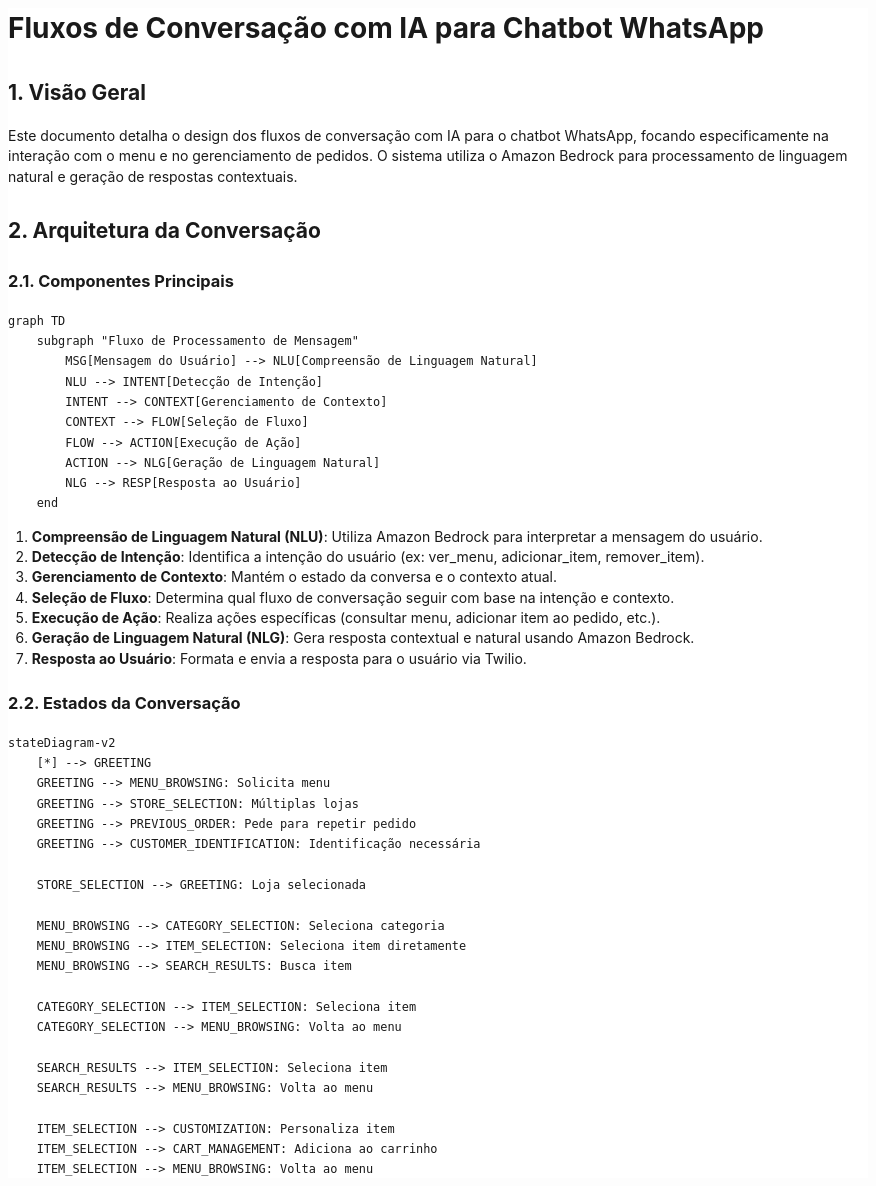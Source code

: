 # Fluxos de Conversação com IA para Chatbot WhatsApp

## 1. Visão Geral

Este documento detalha o design dos fluxos de conversação com IA para o chatbot WhatsApp, focando especificamente na interação com o menu e no gerenciamento de pedidos. O sistema utiliza o Amazon Bedrock para processamento de linguagem natural e geração de respostas contextuais.

## 2. Arquitetura da Conversação

### 2.1. Componentes Principais

```mermaid
graph TD
    subgraph "Fluxo de Processamento de Mensagem"
        MSG[Mensagem do Usuário] --> NLU[Compreensão de Linguagem Natural]
        NLU --> INTENT[Detecção de Intenção]
        INTENT --> CONTEXT[Gerenciamento de Contexto]
        CONTEXT --> FLOW[Seleção de Fluxo]
        FLOW --> ACTION[Execução de Ação]
        ACTION --> NLG[Geração de Linguagem Natural]
        NLG --> RESP[Resposta ao Usuário]
    end
```

1. **Compreensão de Linguagem Natural (NLU)**: Utiliza Amazon Bedrock para interpretar a mensagem do usuário.
2. **Detecção de Intenção**: Identifica a intenção do usuário (ex: ver_menu, adicionar_item, remover_item).
3. **Gerenciamento de Contexto**: Mantém o estado da conversa e o contexto atual.
4. **Seleção de Fluxo**: Determina qual fluxo de conversação seguir com base na intenção e contexto.
5. **Execução de Ação**: Realiza ações específicas (consultar menu, adicionar item ao pedido, etc.).
6. **Geração de Linguagem Natural (NLG)**: Gera resposta contextual e natural usando Amazon Bedrock.
7. **Resposta ao Usuário**: Formata e envia a resposta para o usuário via Twilio.

### 2.2. Estados da Conversação

```mermaid
stateDiagram-v2
    [*] --> GREETING
    GREETING --> MENU_BROWSING: Solicita menu
    GREETING --> STORE_SELECTION: Múltiplas lojas
    GREETING --> PREVIOUS_ORDER: Pede para repetir pedido
    GREETING --> CUSTOMER_IDENTIFICATION: Identificação necessária
    
    STORE_SELECTION --> GREETING: Loja selecionada
    
    MENU_BROWSING --> CATEGORY_SELECTION: Seleciona categoria
    MENU_BROWSING --> ITEM_SELECTION: Seleciona item diretamente
    MENU_BROWSING --> SEARCH_RESULTS: Busca item
    
    CATEGORY_SELECTION --> ITEM_SELECTION: Seleciona item
    CATEGORY_SELECTION --> MENU_BROWSING: Volta ao menu
    
    SEARCH_RESULTS --> ITEM_SELECTION: Seleciona item
    SEARCH_RESULTS --> MENU_BROWSING: Volta ao menu
    
    ITEM_SELECTION --> CUSTOMIZATION: Personaliza item
    ITEM_SELECTION --> CART_MANAGEMENT: Adiciona ao carrinho
    ITEM_SELECTION --> MENU_BROWSING: Volta ao menu
```